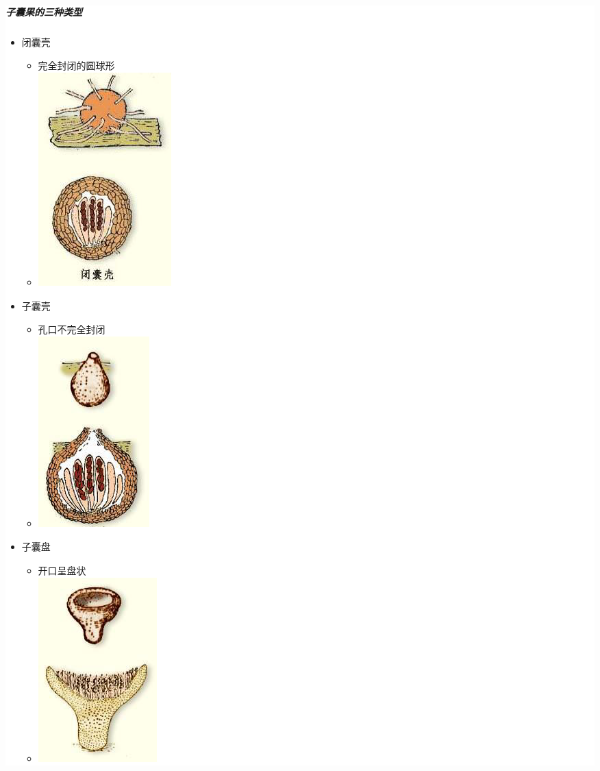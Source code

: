 ##### 子囊果的三种类型

+   闭囊壳
    +   完全封闭的圆球形
    +   ![image-20210622135500475](image/image-20210622135500475.png)

+   子囊壳
    +   孔口不完全封闭
    +   ![image-20210622135514033](image/image-20210622135514033.png)

+   子囊盘
    +   开口呈盘状
    +   ![image-20210622135527490](image/image-20210622135527490.png)
